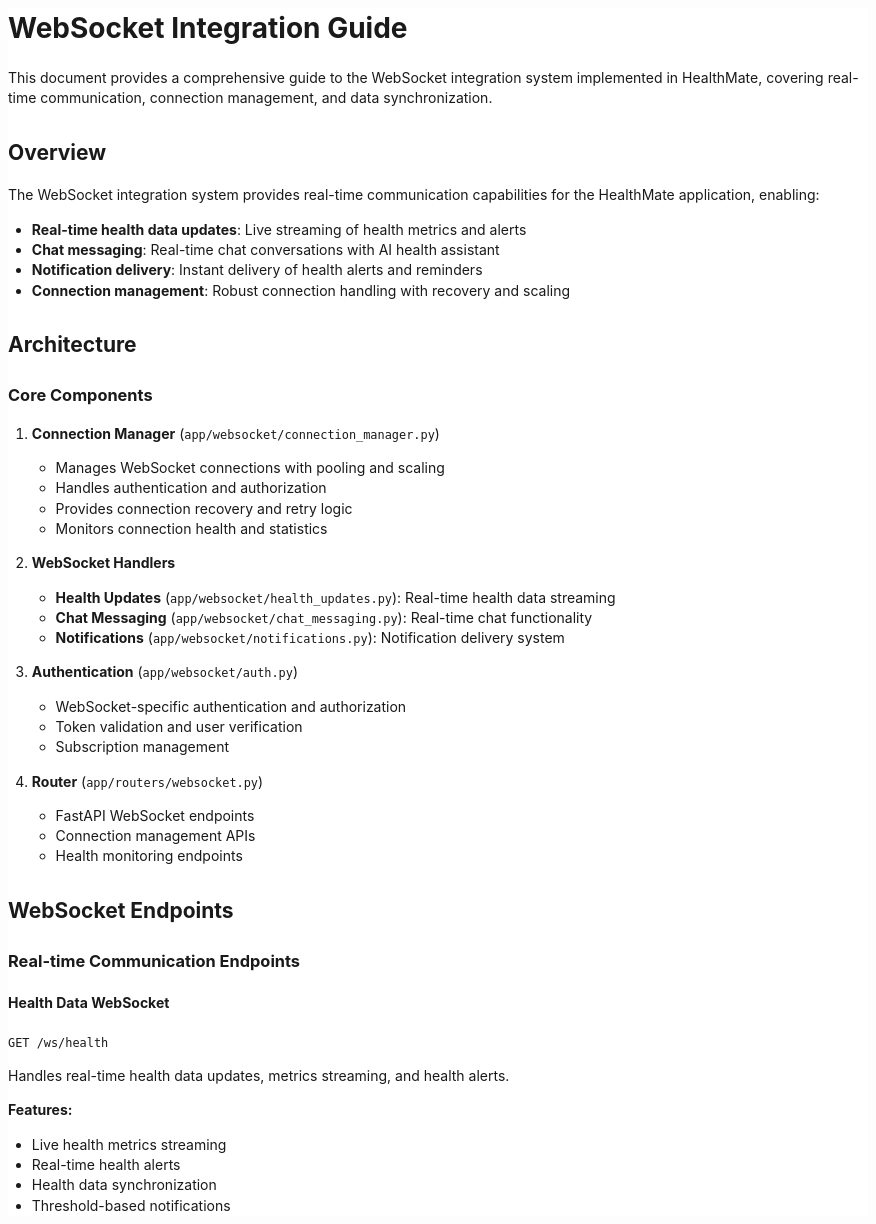 # WebSocket Integration Guide

This document provides a comprehensive guide to the WebSocket integration system implemented in HealthMate, covering real-time communication, connection management, and data synchronization.

## Overview

The WebSocket integration system provides real-time communication capabilities for the HealthMate application, enabling:

- **Real-time health data updates**: Live streaming of health metrics and alerts
- **Chat messaging**: Real-time chat conversations with AI health assistant
- **Notification delivery**: Instant delivery of health alerts and reminders
- **Connection management**: Robust connection handling with recovery and scaling

## Architecture

### Core Components

1. **Connection Manager** (`app/websocket/connection_manager.py`)
   - Manages WebSocket connections with pooling and scaling
   - Handles authentication and authorization
   - Provides connection recovery and retry logic
   - Monitors connection health and statistics

2. **WebSocket Handlers**
   - **Health Updates** (`app/websocket/health_updates.py`): Real-time health data streaming
   - **Chat Messaging** (`app/websocket/chat_messaging.py`): Real-time chat functionality
   - **Notifications** (`app/websocket/notifications.py`): Notification delivery system

3. **Authentication** (`app/websocket/auth.py`)
   - WebSocket-specific authentication and authorization
   - Token validation and user verification
   - Subscription management

4. **Router** (`app/routers/websocket.py`)
   - FastAPI WebSocket endpoints
   - Connection management APIs
   - Health monitoring endpoints

## WebSocket Endpoints

### Real-time Communication Endpoints

#### Health Data WebSocket
```
GET /ws/health
```
Handles real-time health data updates, metrics streaming, and health alerts.

**Features:**
- Live health metrics streaming
- Real-time health alerts
- Health data synchronization
- Threshold-based notifications

